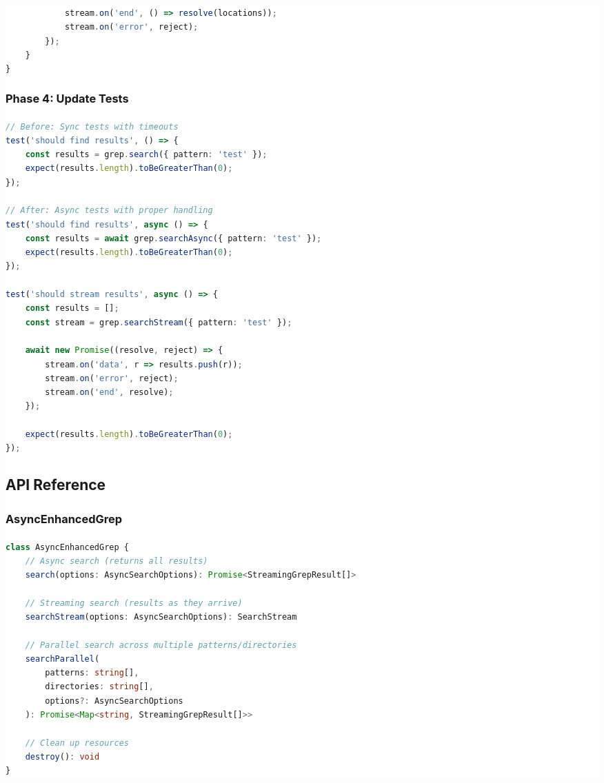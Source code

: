 ```typescript
            stream.on('end', () => resolve(locations));
            stream.on('error', reject);
        });
    }
}
```

### Phase 4: Update Tests

```typescript
// Before: Sync tests with timeouts
test('should find results', () => {
    const results = grep.search({ pattern: 'test' });
    expect(results.length).toBeGreaterThan(0);
});

// After: Async tests with proper handling
test('should find results', async () => {
    const results = await grep.searchAsync({ pattern: 'test' });
    expect(results.length).toBeGreaterThan(0);
});

test('should stream results', async () => {
    const results = [];
    const stream = grep.searchStream({ pattern: 'test' });
    
    await new Promise((resolve, reject) => {
        stream.on('data', r => results.push(r));
        stream.on('error', reject);
        stream.on('end', resolve);
    });
    
    expect(results.length).toBeGreaterThan(0);
});
```

## API Reference

### AsyncEnhancedGrep

```typescript
class AsyncEnhancedGrep {
    // Async search (returns all results)
    search(options: AsyncSearchOptions): Promise<StreamingGrepResult[]>
    
    // Streaming search (results as they arrive)
    searchStream(options: AsyncSearchOptions): SearchStream
    
    // Parallel search across multiple patterns/directories
    searchParallel(
        patterns: string[], 
        directories: string[], 
        options?: AsyncSearchOptions
    ): Promise<Map<string, StreamingGrepResult[]>>
    
    // Clean up resources
    destroy(): void
}
```
